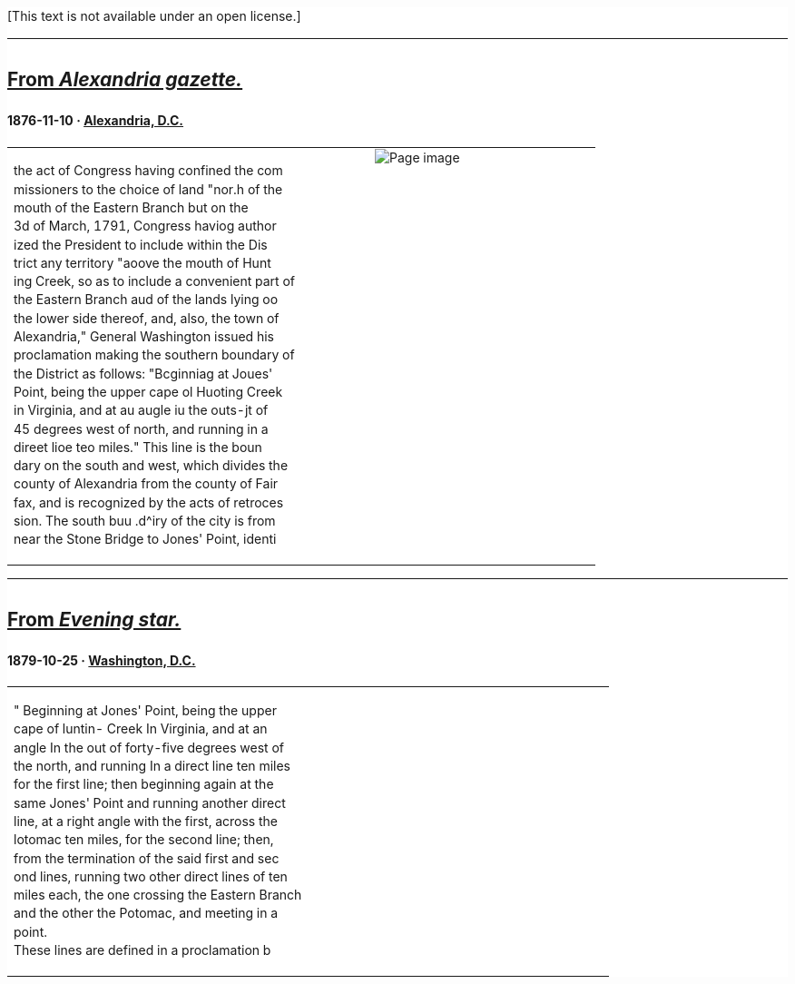 [This text is not available under an open license.]

---

## [From _Alexandria gazette._](https://www.loc.gov/resource/sn85025007/1876-11-10/ed-1/?sp=2)

#### 1876-11-10 &middot; [Alexandria, D.C.](http://dbpedia.org/resource/Alexandria%2C_Virginia)

<table style="width: 100%;"><tr><td style="width: 50%">

  
the act of Congress having confined the com­  
missioners to the choice of land &quot;nor.h of the  
mouth of the Eastern Branch but on the  
3d of March, 1791, Congress haviog author­  
ized the President to include within the Dis­  
trict any territory &quot;aoove the mouth of Hunt­  
ing Creek, so as to include a convenient part of  
the Eastern Branch aud of the lands lying oo  
the lower side thereof, and, also, the town of  
Alexandria,&quot; General Washington issued his  
proclamation making the southern boundary of  
the District as follows: &quot;Bcginniag at Joues&#x27;  
Point, being the upper cape ol Huoting Creek  
in Virginia, and at au augle iu the outs-jt of  
45 degrees west of north, and running in a  
direet lioe teo miles.&quot; This line is the boun­  
dary on the south and west, which divides the  
county of Alexandria from the county of Fair­  
fax, and is recognized by the acts of retroces  
sion. The south buu .d^iry of the city is from  
near the Stone Bridge to Jones&#x27; Point, identi
</td><td style="width: 50%; max-height: 75%; margin: auto; display: block;">
<img alt="Page image" src="https://tile.loc.gov/image-services/iiif/service:ndnp:vi:batch_vi_fezza_ver01:data:sn85025007:00415663778:1876111001:0436/pct:4.551860202931229,47.50351617440225,16.02780909432544,13.505306226825214/!600,600/0/default.jpg"/>
</td>
</tr></table>

---

## [From _Evening star._](https://www.loc.gov/resource/sn83045462/1879-10-25/ed-1/?sp=6)

#### 1879-10-25 &middot; [Washington, D.C.](http://dbpedia.org/resource/Washington%2C_D.C.)

<table style="width: 100%;"><tr><td style="width: 50%">

  
&quot; Beginning at Jones&#x27; Point, being the upper  
cape of luntin- Creek In Virginia, and at an  
angle In the out of forty-five degrees west of  
the north, and running In a direct line ten miles  
for the first line; then beginning again at the  
same Jones&#x27; Point and running another direct  
line, at a right angle with the first, across the  
lotomac ten miles, for the second line; then,  
from the termination of the said first and sec­  
ond lines, running two other direct lines of ten  
miles each, the one crossing the Eastern Branch  
and the other the Potomac, and meeting in a  
point.  
These lines are defined in a proclamation b
</td><td style="width: 50%; max-height: 75%; margin: auto; display: block;">